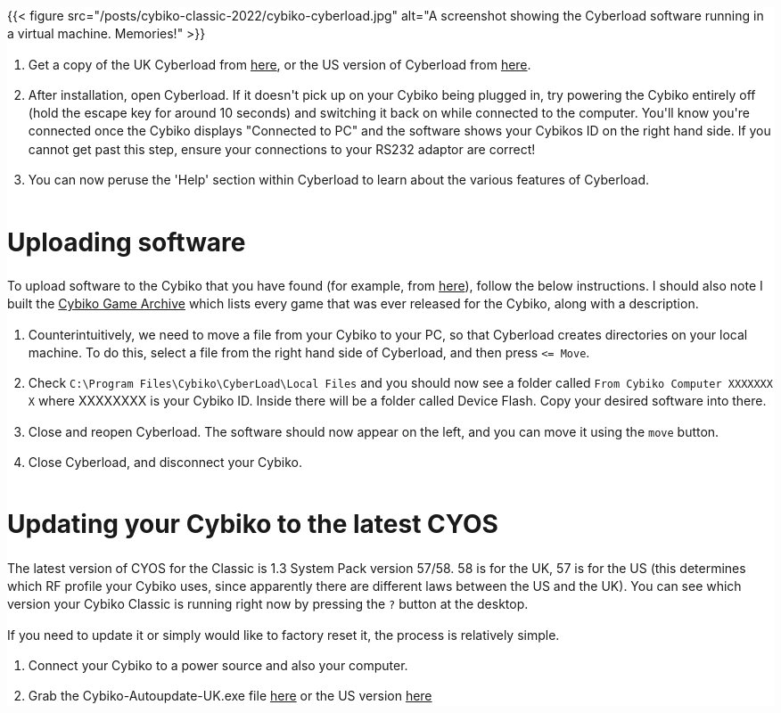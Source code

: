 {{< figure src="/posts/cybiko-classic-2022/cybiko-cyberload.jpg" alt="A screenshot showing the Cyberload software running in a virtual machine. Memories!" >}}


1. Get a copy of the UK Cyberload from [here](https://kn100.me/posts/cybiko-classic-2022/Cybikofiles/Cybiko-CyberloadSetupUK.exe), or the US version of Cyberload from [here](https://kn100.me/posts/cybiko-classic-2022/Cybikofiles/Cybiko-CyberLoadSetup.exe).

2. After installation, open Cyberload. If it doesn't pick up on your Cybiko
   being plugged in, try powering the Cybiko entirely off (hold the escape key
   for around 10 seconds) and switching it back on while connected to the
   computer. You'll know you're connected once the Cybiko displays "Connected to
   PC" and the software shows your Cybikos ID on the right hand side. If you
   cannot get past this step, ensure your connections to your RS232 adaptor are
   correct!

3. You can now peruse the 'Help' section within Cyberload to learn about the
   various features of Cyberload.

# Uploading software

To upload software to the Cybiko that you have found (for example, from [here](https://archive.org/details/cybiko)), follow the below instructions. I should also note I built the [Cybiko Game Archive](https://cybiko.kn100.me/) which lists every game that was ever released for the Cybiko, along with a description.

1. Counterintuitively, we need to move a file from your Cybiko to your PC, so
   that Cyberload creates directories on your local machine. To do this, select
   a file from the right hand side of Cyberload, and then press `<= Move`.

2. Check `C:\Program Files\Cybiko\CyberLoad\Local Files` and you should now see
   a folder called `From Cybiko Computer XXXXXXXX` where XXXXXXXX is your Cybiko
   ID. Inside there will be a folder called Device Flash. Copy your desired
   software into there.

3. Close and reopen Cyberload. The software should now appear on the left, and
   you can move it using the `move` button.

4. Close Cyberload, and disconnect your Cybiko.

# Updating your Cybiko to the latest CYOS

The latest version of CYOS for the Classic is 1.3 System Pack version 57/58. 58
is for the UK, 57 is for the US (this determines which RF profile your Cybiko
uses, since apparently there are different laws between the US and the UK). You
can see which version your Cybiko Classic is running right now by pressing the
`?` button at the desktop.

If you need to update it or simply would like to factory reset it, the process
is relatively simple.

1. Connect your Cybiko to a power source and also your computer.

2. Grab the Cybiko-Autoupdate-UK.exe file [here](https://kn100.me/posts/cybiko-classic-2022/Cybikofiles/Cybiko-AutoUpdateUK.exe) or
the US version [here](https://kn100.me/posts/cybiko-classic-2022/Cybikofiles/Cybiko-AutoUpdate.exe)
